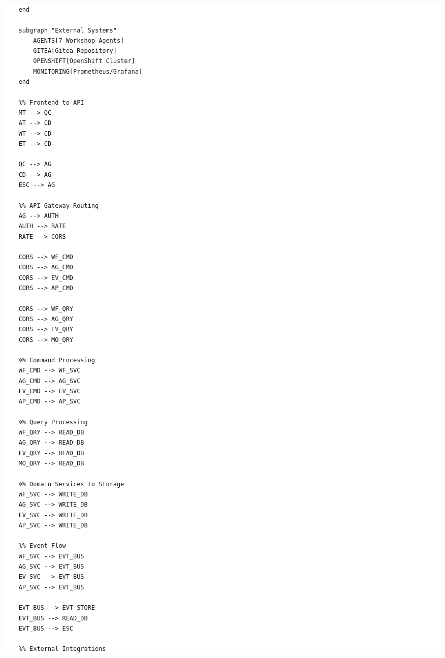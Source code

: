 ```mermaid
    end

    subgraph "External Systems"
        AGENTS[7 Workshop Agents]
        GITEA[Gitea Repository]
        OPENSHIFT[OpenShift Cluster]
        MONITORING[Prometheus/Grafana]
    end

    %% Frontend to API
    MT --> QC
    AT --> CD
    WT --> CD
    ET --> CD

    QC --> AG
    CD --> AG
    ESC --> AG

    %% API Gateway Routing
    AG --> AUTH
    AUTH --> RATE
    RATE --> CORS

    CORS --> WF_CMD
    CORS --> AG_CMD
    CORS --> EV_CMD
    CORS --> AP_CMD

    CORS --> WF_QRY
    CORS --> AG_QRY
    CORS --> EV_QRY
    CORS --> MO_QRY

    %% Command Processing
    WF_CMD --> WF_SVC
    AG_CMD --> AG_SVC
    EV_CMD --> EV_SVC
    AP_CMD --> AP_SVC

    %% Query Processing
    WF_QRY --> READ_DB
    AG_QRY --> READ_DB
    EV_QRY --> READ_DB
    MO_QRY --> READ_DB

    %% Domain Services to Storage
    WF_SVC --> WRITE_DB
    AG_SVC --> WRITE_DB
    EV_SVC --> WRITE_DB
    AP_SVC --> WRITE_DB

    %% Event Flow
    WF_SVC --> EVT_BUS
    AG_SVC --> EVT_BUS
    EV_SVC --> EVT_BUS
    AP_SVC --> EVT_BUS

    EVT_BUS --> EVT_STORE
    EVT_BUS --> READ_DB
    EVT_BUS --> ESC

    %% External Integrations
```